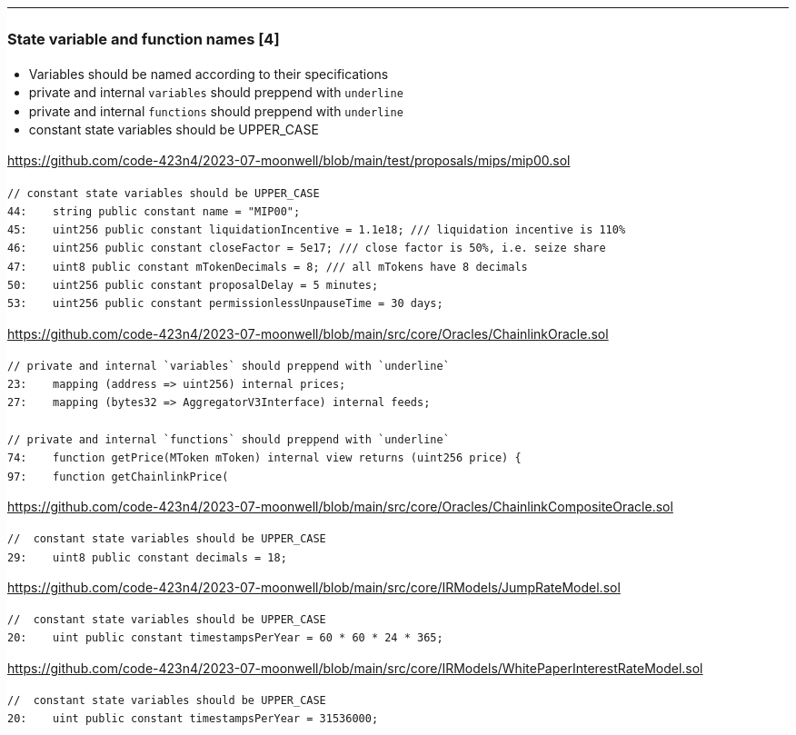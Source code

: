 ```solidity
```

---

### State variable and function names [4]

- Variables should be named according to their specifications
- private and internal `variables` should preppend with `underline`
- private and internal `functions` should preppend with `underline`
- constant state variables should be UPPER_CASE

https://github.com/code-423n4/2023-07-moonwell/blob/main/test/proposals/mips/mip00.sol

```solidity
// constant state variables should be UPPER_CASE
44:    string public constant name = "MIP00";
45:    uint256 public constant liquidationIncentive = 1.1e18; /// liquidation incentive is 110%
46:    uint256 public constant closeFactor = 5e17; /// close factor is 50%, i.e. seize share
47:    uint8 public constant mTokenDecimals = 8; /// all mTokens have 8 decimals
50:    uint256 public constant proposalDelay = 5 minutes;
53:    uint256 public constant permissionlessUnpauseTime = 30 days;
```

https://github.com/code-423n4/2023-07-moonwell/blob/main/src/core/Oracles/ChainlinkOracle.sol

```solidity
// private and internal `variables` should preppend with `underline`
23:    mapping (address => uint256) internal prices;
27:    mapping (bytes32 => AggregatorV3Interface) internal feeds;

// private and internal `functions` should preppend with `underline`
74:    function getPrice(MToken mToken) internal view returns (uint256 price) {
97:    function getChainlinkPrice(
```

https://github.com/code-423n4/2023-07-moonwell/blob/main/src/core/Oracles/ChainlinkCompositeOracle.sol

```solidity
//  constant state variables should be UPPER_CASE
29:    uint8 public constant decimals = 18;
```

https://github.com/code-423n4/2023-07-moonwell/blob/main/src/core/IRModels/JumpRateModel.sol

```solidity
//  constant state variables should be UPPER_CASE
20:    uint public constant timestampsPerYear = 60 * 60 * 24 * 365;
```

https://github.com/code-423n4/2023-07-moonwell/blob/main/src/core/IRModels/WhitePaperInterestRateModel.sol

```solidity
//  constant state variables should be UPPER_CASE
20:    uint public constant timestampsPerYear = 31536000;
```
